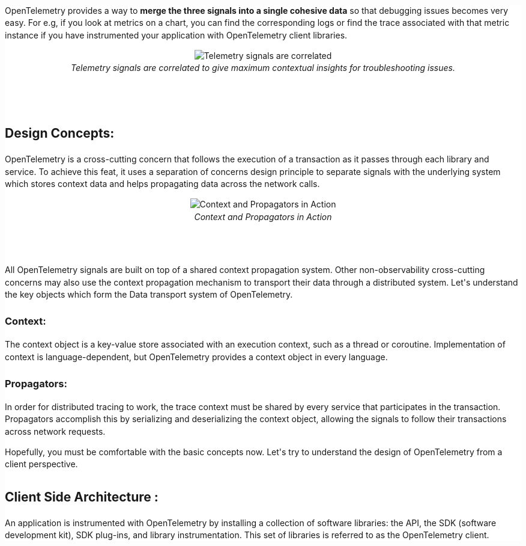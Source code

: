 OpenTelemetry provides a way to **merge the three signals into a single cohesive data** so that debugging issues becomes very easy. For e.g, if you look at metrics on a chart, you can find the corresponding logs or find the trace associated with that metric instance if you have instrumented your application with OpenTelemetry client libraries.

<figure data-zoomable align='center'>
    <img src="/img/blog/2022/07/o11y-net-trans.png" alt="Telemetry signals are correlated"/>
    <figcaption><i>Telemetry signals are correlated to give maximum contextual insights for troubleshooting issues.</i></figcaption>
</figure>

<br></br>


## Design Concepts:

OpenTelemetry is a cross-cutting concern that follows the execution of a transaction as it passes through each library and service. To achieve this feat, it uses a separation of concerns design principle to separate signals with the underlying system which stores context data and helps propagating data across the network calls.

<figure data-zoomable align='center'>
    <img src="/img/blog/2023/02/context_and_propagators.webp" alt="Context and Propagators in Action"/>
    <figcaption><i>Context and Propagators in Action</i></figcaption>
</figure>

<br></br>

All OpenTelemetry signals are built on top of a shared context propagation system. Other non-observability cross-cutting concerns may also use the context propagation mechanism to
transport their data through a distributed system. Let's understand the key objects which form the Data transport system of OpenTelemetry.

### Context:

The context object is a key-value store associated with an execution context, such as a thread or coroutine. Implementation of context is language-dependent, but OpenTelemetry provides a context object in every language.

### Propagators:

In order for distributed tracing to work, the trace context must be shared by every service that participates in the transaction. Propagators accomplish this by serializing and deserializing the context object, allowing the signals to follow their transactions across network requests.

Hopefully, you must be comfortable with the basic concepts now.  Let's try to understand the design of OpenTelemetry from a client perspective.

## Client Side Architecture :

An application is instrumented with OpenTelemetry by installing a collection of software libraries: the API, the SDK (software development kit), SDK plug-ins, and library instrumentation. This set of libraries is referred to as the OpenTelemetry client.
